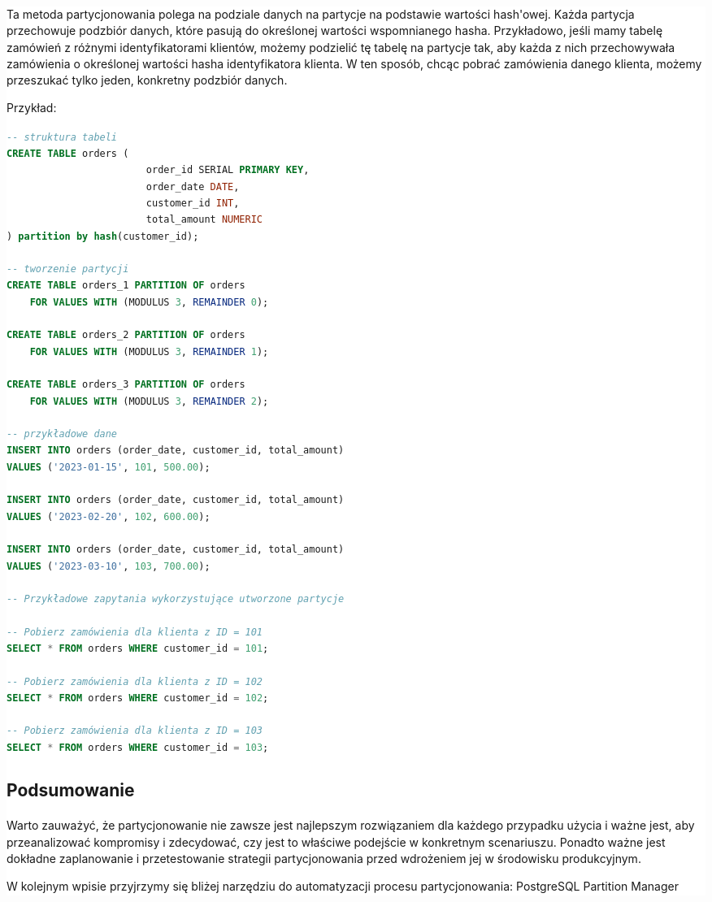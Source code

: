 Ta metoda partycjonowania polega na podziale danych na partycje na podstawie wartości hash'owej. Każda partycja przechowuje podzbiór danych, które pasują do określonej wartości wspomnianego hasha. Przykładowo, jeśli mamy tabelę zamówień z różnymi identyfikatorami klientów, możemy podzielić tę tabelę na partycje tak, aby każda z nich przechowywała zamówienia o określonej wartości hasha identyfikatora klienta. W ten sposób, chcąc pobrać zamówienia danego klienta, możemy przeszukać tylko jeden, konkretny podzbiór danych.

Przykład:
```sql
-- struktura tabeli
CREATE TABLE orders (
                        order_id SERIAL PRIMARY KEY,
                        order_date DATE,
                        customer_id INT,
                        total_amount NUMERIC
) partition by hash(customer_id);

-- tworzenie partycji
CREATE TABLE orders_1 PARTITION OF orders
    FOR VALUES WITH (MODULUS 3, REMAINDER 0);

CREATE TABLE orders_2 PARTITION OF orders
    FOR VALUES WITH (MODULUS 3, REMAINDER 1);

CREATE TABLE orders_3 PARTITION OF orders
    FOR VALUES WITH (MODULUS 3, REMAINDER 2);

-- przykładowe dane
INSERT INTO orders (order_date, customer_id, total_amount)
VALUES ('2023-01-15', 101, 500.00);

INSERT INTO orders (order_date, customer_id, total_amount)
VALUES ('2023-02-20', 102, 600.00);

INSERT INTO orders (order_date, customer_id, total_amount)
VALUES ('2023-03-10', 103, 700.00);

-- Przykładowe zapytania wykorzystujące utworzone partycje

-- Pobierz zamówienia dla klienta z ID = 101
SELECT * FROM orders WHERE customer_id = 101;

-- Pobierz zamówienia dla klienta z ID = 102
SELECT * FROM orders WHERE customer_id = 102;

-- Pobierz zamówienia dla klienta z ID = 103
SELECT * FROM orders WHERE customer_id = 103;
```

## Podsumowanie

Warto zauważyć, że partycjonowanie nie zawsze jest najlepszym rozwiązaniem dla każdego przypadku użycia i ważne jest, aby przeanalizować kompromisy i zdecydować, czy jest to właściwe podejście w konkretnym scenariuszu. Ponadto ważne jest dokładne zaplanowanie i przetestowanie strategii partycjonowania przed wdrożeniem jej w środowisku produkcyjnym.

W kolejnym wpisie przyjrzymy się bliżej narzędziu do automatyzacji procesu partycjonowania: PostgreSQL Partition Manager